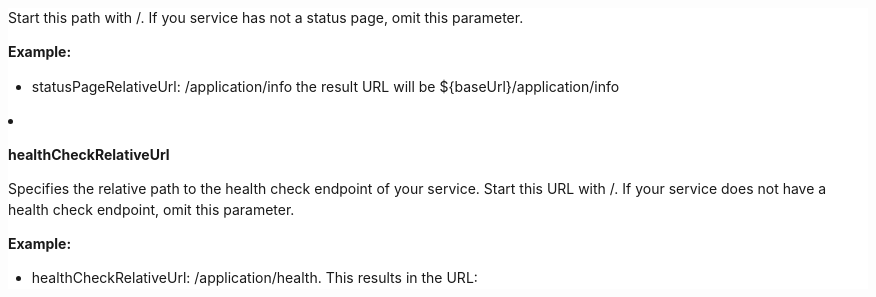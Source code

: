 Start this path with <codeph class="+ topic/ph pr-d/codeph " xtrf="file:/opt/dita-ot/data/extend/extend-apiml/api-mediation-onboard-an-existing-rest-api-service-without-code-changes.md" xtrc="codeph:37;182:3">/</codeph>. If you service has not a status page, omit this parameter.</p><p class="- topic/p " xtrf="file:/opt/dita-ot/data/extend/extend-apiml/api-mediation-onboard-an-existing-rest-api-service-without-code-changes.md" xtrc="p:89;182:3"><b class="+ topic/ph hi-d/b " xtrf="file:/opt/dita-ot/data/extend/extend-apiml/api-mediation-onboard-an-existing-rest-api-service-without-code-changes.md" xtrc="b:30;182:3">Example:</b></p><ul class="- topic/ul " xtrf="file:/opt/dita-ot/data/extend/extend-apiml/api-mediation-onboard-an-existing-rest-api-service-without-code-changes.md" xtrc="ul:10;182:3"><li class="- topic/li " xtrf="file:/opt/dita-ot/data/extend/extend-apiml/api-mediation-onboard-an-existing-rest-api-service-without-code-changes.md" xtrc="li:43;182:3"><p class="- topic/p " xtrf="file:/opt/dita-ot/data/extend/extend-apiml/api-mediation-onboard-an-existing-rest-api-service-without-code-changes.md" xtrc="p:90;182:3"><codeph class="+ topic/ph pr-d/codeph " xtrf="file:/opt/dita-ot/data/extend/extend-apiml/api-mediation-onboard-an-existing-rest-api-service-without-code-changes.md" xtrc="codeph:38;182:3">statusPageRelativeUrl: /application/info</codeph> the result URL will be <codeph class="+ topic/ph pr-d/codeph " xtrf="file:/opt/dita-ot/data/extend/extend-apiml/api-mediation-onboard-an-existing-rest-api-service-without-code-changes.md" xtrc="codeph:39;182:3">${baseUrl}/application/info</codeph></p></li></ul></li><li class="- topic/li " xtrf="file:/opt/dita-ot/data/extend/extend-apiml/api-mediation-onboard-an-existing-rest-api-service-without-code-changes.md" xtrc="li:44;182:3"><p class="- topic/p " xtrf="file:/opt/dita-ot/data/extend/extend-apiml/api-mediation-onboard-an-existing-rest-api-service-without-code-changes.md" xtrc="p:91;182:3"><b class="+ topic/ph hi-d/b " xtrf="file:/opt/dita-ot/data/extend/extend-apiml/api-mediation-onboard-an-existing-rest-api-service-without-code-changes.md" xtrc="b:31;182:3">healthCheckRelativeUrl</b></p><p class="- topic/p " xtrf="file:/opt/dita-ot/data/extend/extend-apiml/api-mediation-onboard-an-existing-rest-api-service-without-code-changes.md" xtrc="p:92;182:3">Specifies the relative path to the health check endpoint of your service.
Start this URL with <codeph class="+ topic/ph pr-d/codeph " xtrf="file:/opt/dita-ot/data/extend/extend-apiml/api-mediation-onboard-an-existing-rest-api-service-without-code-changes.md" xtrc="codeph:40;182:3">/</codeph>. If your service does not have a health check endpoint, omit this parameter.</p><p class="- topic/p " xtrf="file:/opt/dita-ot/data/extend/extend-apiml/api-mediation-onboard-an-existing-rest-api-service-without-code-changes.md" xtrc="p:93;182:3"><b class="+ topic/ph hi-d/b " xtrf="file:/opt/dita-ot/data/extend/extend-apiml/api-mediation-onboard-an-existing-rest-api-service-without-code-changes.md" xtrc="b:32;182:3">Example:</b></p><ul class="- topic/ul " xtrf="file:/opt/dita-ot/data/extend/extend-apiml/api-mediation-onboard-an-existing-rest-api-service-without-code-changes.md" xtrc="ul:11;182:3"><li class="- topic/li " xtrf="file:/opt/dita-ot/data/extend/extend-apiml/api-mediation-onboard-an-existing-rest-api-service-without-code-changes.md" xtrc="li:45;182:3"><p class="- topic/p " xtrf="file:/opt/dita-ot/data/extend/extend-apiml/api-mediation-onboard-an-existing-rest-api-service-without-code-changes.md" xtrc="p:94;182:3"><codeph class="+ topic/ph pr-d/codeph " xtrf="file:/opt/dita-ot/data/extend/extend-apiml/api-mediation-onboard-an-existing-rest-api-service-without-code-changes.md" xtrc="codeph:41;182:3">healthCheckRelativeUrl: /application/health</codeph>. This results in the URL: